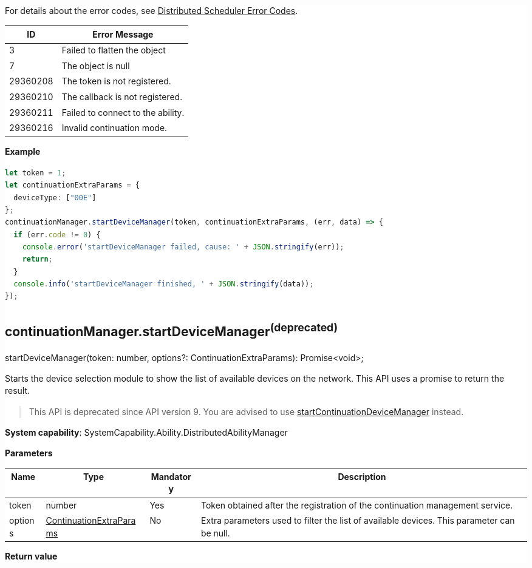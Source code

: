 For details about the error codes, see [Distributed Scheduler Error Codes](../errorcodes/errorcode-DistributedSchedule.md).

| ID| Error Message|
| ------- | -------------------------------------------- |
| 3 | Failed to flatten the object |
| 7 | The object is null |
| 29360208 | The token is not registered. |
| 29360210 | The callback is not registered. |
| 29360211 | Failed to connect to the ability. |
| 29360216 | Invalid continuation mode. |

**Example**

  ```ts
  let token = 1;
  let continuationExtraParams = {
    deviceType: ["00E"]
  };
  continuationManager.startDeviceManager(token, continuationExtraParams, (err, data) => {
    if (err.code != 0) {
      console.error('startDeviceManager failed, cause: ' + JSON.stringify(err));
      return;
    }
    console.info('startDeviceManager finished, ' + JSON.stringify(data));
  });
  ```

## continuationManager.startDeviceManager<sup>(deprecated)</sup>

startDeviceManager(token: number, options?: ContinuationExtraParams): Promise\<void>;

Starts the device selection module to show the list of available devices on the network. This API uses a promise to return the result.

> This API is deprecated since API version 9. You are advised to use [startContinuationDeviceManager](#continuationmanagerstartcontinuationdevicemanager9) instead.

**System capability**: SystemCapability.Ability.DistributedAbilityManager

**Parameters**

  | Name| Type| Mandatory| Description|
  | -------- | -------- | -------- | -------- |
  | token | number | Yes| Token obtained after the registration of the continuation management service.|
  | options | [ContinuationExtraParams](js-apis-continuation-continuationExtraParams.md) | No| Extra parameters used to filter the list of available devices. This parameter can be null.|

**Return value**
